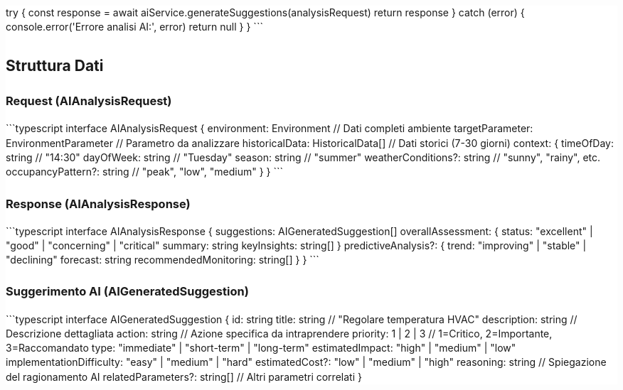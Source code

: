   try {
    const response = await aiService.generateSuggestions(analysisRequest)
    return response
  } catch (error) {
    console.error('Errore analisi AI:', error)
    return null
  }
}
\`\`\`

## Struttura Dati

### Request (AIAnalysisRequest)

\`\`\`typescript
interface AIAnalysisRequest {
  environment: Environment        // Dati completi ambiente
  targetParameter: EnvironmentParameter  // Parametro da analizzare
  historicalData: HistoricalData[]       // Dati storici (7-30 giorni)
  context: {
    timeOfDay: string            // "14:30"
    dayOfWeek: string           // "Tuesday"
    season: string              // "summer"
    weatherConditions?: string   // "sunny", "rainy", etc.
    occupancyPattern?: string    // "peak", "low", "medium"
  }
}
\`\`\`

### Response (AIAnalysisResponse)

\`\`\`typescript
interface AIAnalysisResponse {
  suggestions: AIGeneratedSuggestion[]
  overallAssessment: {
    status: "excellent" | "good" | "concerning" | "critical"
    summary: string
    keyInsights: string[]
  }
  predictiveAnalysis?: {
    trend: "improving" | "stable" | "declining"
    forecast: string
    recommendedMonitoring: string[]
  }
}
\`\`\`

### Suggerimento AI (AIGeneratedSuggestion)

\`\`\`typescript
interface AIGeneratedSuggestion {
  id: string
  title: string                    // "Regolare temperatura HVAC"
  description: string              // Descrizione dettagliata
  action: string                   // Azione specifica da intraprendere
  priority: 1 | 2 | 3             // 1=Critico, 2=Importante, 3=Raccomandato
  type: "immediate" | "short-term" | "long-term"
  estimatedImpact: "high" | "medium" | "low"
  implementationDifficulty: "easy" | "medium" | "hard"
  estimatedCost?: "low" | "medium" | "high"
  reasoning: string                // Spiegazione del ragionamento AI
  relatedParameters?: string[]     // Altri parametri correlati
}